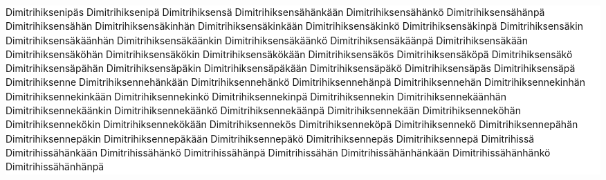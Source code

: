 Dimitrihiksenipäs
Dimitrihiksenipä
Dimitrihiksensä
Dimitrihiksensähänkään
Dimitrihiksensähänkö
Dimitrihiksensähänpä
Dimitrihiksensähän
Dimitrihiksensäkinhän
Dimitrihiksensäkinkään
Dimitrihiksensäkinkö
Dimitrihiksensäkinpä
Dimitrihiksensäkin
Dimitrihiksensäkäänhän
Dimitrihiksensäkäänkin
Dimitrihiksensäkäänkö
Dimitrihiksensäkäänpä
Dimitrihiksensäkään
Dimitrihiksensäköhän
Dimitrihiksensäkökin
Dimitrihiksensäkökään
Dimitrihiksensäkös
Dimitrihiksensäköpä
Dimitrihiksensäkö
Dimitrihiksensäpähän
Dimitrihiksensäpäkin
Dimitrihiksensäpäkään
Dimitrihiksensäpäkö
Dimitrihiksensäpäs
Dimitrihiksensäpä
Dimitrihiksenne
Dimitrihiksennehänkään
Dimitrihiksennehänkö
Dimitrihiksennehänpä
Dimitrihiksennehän
Dimitrihiksennekinhän
Dimitrihiksennekinkään
Dimitrihiksennekinkö
Dimitrihiksennekinpä
Dimitrihiksennekin
Dimitrihiksennekäänhän
Dimitrihiksennekäänkin
Dimitrihiksennekäänkö
Dimitrihiksennekäänpä
Dimitrihiksennekään
Dimitrihiksenneköhän
Dimitrihiksennekökin
Dimitrihiksennekökään
Dimitrihiksennekös
Dimitrihiksenneköpä
Dimitrihiksennekö
Dimitrihiksennepähän
Dimitrihiksennepäkin
Dimitrihiksennepäkään
Dimitrihiksennepäkö
Dimitrihiksennepäs
Dimitrihiksennepä
Dimitrihissä
Dimitrihissähänkään
Dimitrihissähänkö
Dimitrihissähänpä
Dimitrihissähän
Dimitrihissähänhänkään
Dimitrihissähänhänkö
Dimitrihissähänhänpä